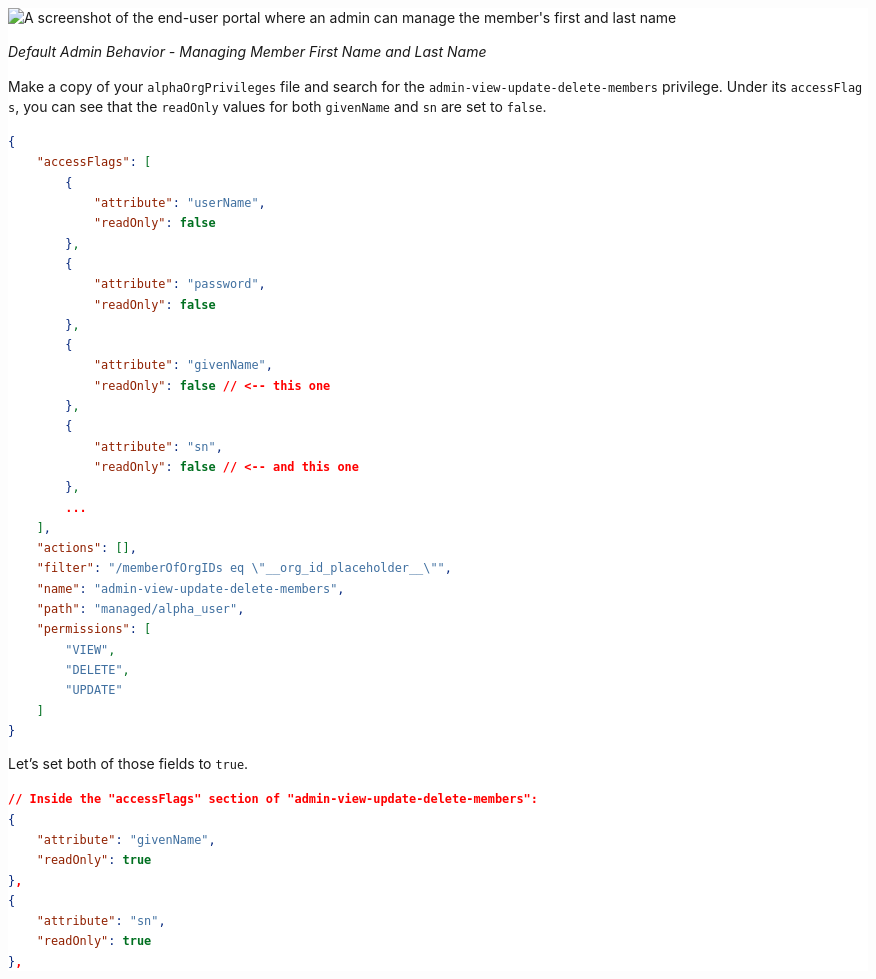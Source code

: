 ![A screenshot of the end-user portal where an admin can manage the member's first and last name](../images/setting-delegated-admin-privileges-in-aic/admin-managing-member-default.png)

*Default Admin Behavior - Managing Member First Name and Last Name*

Make a copy of your `alphaOrgPrivileges` file and search for the `admin-view-update-delete-members` privilege. Under its `accessFlags`, you can see that the `readOnly` values for both `givenName` and `sn` are set to `false`. 

```json
{
    "accessFlags": [
        {
            "attribute": "userName",
            "readOnly": false
        },
        {
            "attribute": "password",
            "readOnly": false
        },
        {
            "attribute": "givenName",
            "readOnly": false // <-- this one
        },
        {
            "attribute": "sn",
            "readOnly": false // <-- and this one
        },
        ...
    ],
    "actions": [],
    "filter": "/memberOfOrgIDs eq \"__org_id_placeholder__\"",
    "name": "admin-view-update-delete-members",
    "path": "managed/alpha_user",
    "permissions": [
        "VIEW",
        "DELETE",
        "UPDATE"
    ]
}
```

Let’s set both of those fields to `true`. 

```json
// Inside the "accessFlags" section of "admin-view-update-delete-members":
{
    "attribute": "givenName",
    "readOnly": true
},
{
    "attribute": "sn",
    "readOnly": true
},
```
